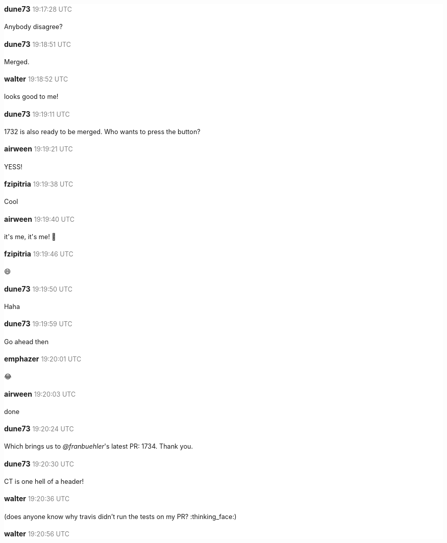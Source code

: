 **dune73** <span style="color: grey; font-size: 90%;">19:17:28 UTC</span>

<span style="font-size: 90%;">Anybody disagree?</span>

**dune73** <span style="color: grey; font-size: 90%;">19:18:51 UTC</span>

<span style="font-size: 90%;">Merged.</span>

**walter** <span style="color: grey; font-size: 90%;">19:18:52 UTC</span>

<span style="font-size: 90%;">looks good to me!</span>

**dune73** <span style="color: grey; font-size: 90%;">19:19:11 UTC</span>

<span style="font-size: 90%;">1732 is also ready to be merged. Who wants to press the button?</span>

**airween** <span style="color: grey; font-size: 90%;">19:19:21 UTC</span>

<span style="font-size: 90%;">YESS!</span>

**fzipitria** <span style="color: grey; font-size: 90%;">19:19:38 UTC</span>

<span style="font-size: 90%;">Cool</span>

**airween** <span style="color: grey; font-size: 90%;">19:19:40 UTC</span>

<span style="font-size: 90%;">it's me, it's me! :slightly_smiling_face:</span>

**fzipitria** <span style="color: grey; font-size: 90%;">19:19:46 UTC</span>

<span style="font-size: 90%;">:smile:</span>

**dune73** <span style="color: grey; font-size: 90%;">19:19:50 UTC</span>

<span style="font-size: 90%;">Haha</span>

**dune73** <span style="color: grey; font-size: 90%;">19:19:59 UTC</span>

<span style="font-size: 90%;">Go ahead then</span>

**emphazer** <span style="color: grey; font-size: 90%;">19:20:01 UTC</span>

<span style="font-size: 90%;">:joy:</span>

**airween** <span style="color: grey; font-size: 90%;">19:20:03 UTC</span>

<span style="font-size: 90%;">done</span>

**dune73** <span style="color: grey; font-size: 90%;">19:20:24 UTC</span>

<span style="font-size: 90%;">Which brings us to _@franbuehler_'s latest PR: 1734. Thank you.</span>

**dune73** <span style="color: grey; font-size: 90%;">19:20:30 UTC</span>

<span style="font-size: 90%;">CT is one hell of a header!</span>

**walter** <span style="color: grey; font-size: 90%;">19:20:36 UTC</span>

<span style="font-size: 90%;">(does anyone know why travis didn’t run the tests on my PR? :thinking_face:)</span>

**walter** <span style="color: grey; font-size: 90%;">19:20:56 UTC</span>
